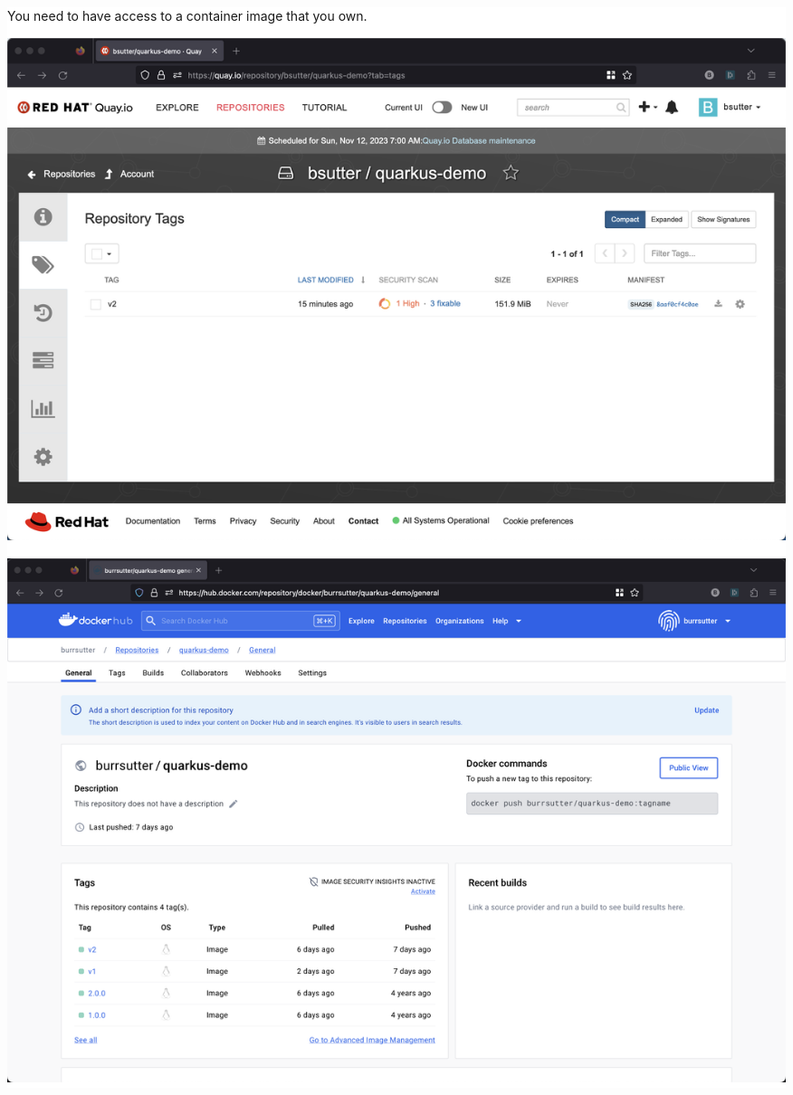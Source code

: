 You need to have access to a container image that you own. 

![quay.io repository](/images/quay-io-quarkus-demo-repo.png)

![docker.io repository](/images/docker-io-quarkus-demo-repo.png)
